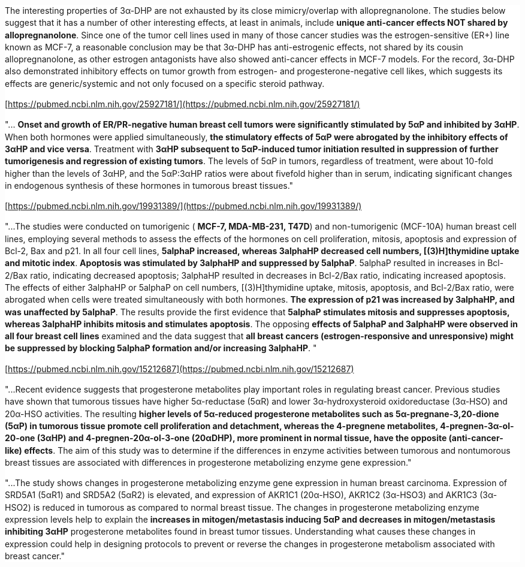 The interesting properties of 3α-DHP are not exhausted by its close mimicry/overlap with allopregnanolone. The studies below suggest that it has a number of other interesting effects, at least in animals, include **unique anti-cancer effects NOT shared by allopregnanolone**. Since one of the tumor cell lines used in many of those cancer studies was the estrogen-sensitive (ER+) line known as MCF-7, a reasonable conclusion may be that 3α-DHP has anti-estrogenic effects, not shared by its cousin allopregnanolone, as other estrogen antagonists have also showed anti-cancer effects in MCF-7 models. For the record, 3α-DHP also demonstrated inhibitory effects on tumor growth from estrogen- and progesterone-negative cell likes, which suggests its effects are generic/systemic and not only focused on a specific steroid pathway.

[https://pubmed.ncbi.nlm.nih.gov/25927181/](https://pubmed.ncbi.nlm.nih.gov/25927181/)

"... **Onset and growth of ER/PR-negative human breast cell tumors were significantly stimulated by 5αP and inhibited by 3αHP**. When both hormones were applied simultaneously, **the stimulatory effects of 5αP were abrogated by the inhibitory effects of 3αHP and vice versa**. Treatment with **3αHP subsequent to 5αP-induced tumor initiation resulted in suppression of further tumorigenesis and regression of existing tumors**. The levels of 5αP in tumors, regardless of treatment, were about 10-fold higher than the levels of 3αHP, and the 5αP:3αHP ratios were about fivefold higher than in serum, indicating significant changes in endogenous synthesis of these hormones in tumorous breast tissues."

[https://pubmed.ncbi.nlm.nih.gov/19931389/](https://pubmed.ncbi.nlm.nih.gov/19931389/)

"...The studies were conducted on tumorigenic ( **MCF-7, MDA-MB-231, T47D**) and non-tumorigenic (MCF-10A) human breast cell lines, employing several methods to assess the effects of the hormones on cell proliferation, mitosis, apoptosis and expression of Bcl-2, Bax and p21. In all four cell lines, **5alphaP increased, whereas 3alphaHP decreased cell numbers, \[(3)H\]thymidine uptake and mitotic index**. **Apoptosis was stimulated by 3alphaHP and suppressed by 5alphaP**. 5alphaP resulted in increases in Bcl-2/Bax ratio, indicating decreased apoptosis; 3alphaHP resulted in decreases in Bcl-2/Bax ratio, indicating increased apoptosis. The effects of either 3alphaHP or 5alphaP on cell numbers, \[(3)H\]thymidine uptake, mitosis, apoptosis, and Bcl-2/Bax ratio, were abrogated when cells were treated simultaneously with both hormones. **The expression of p21 was increased by 3alphaHP, and was unaffected by 5alphaP**. The results provide the first evidence that **5alphaP stimulates mitosis and suppresses apoptosis, whereas 3alphaHP inhibits mitosis and stimulates apoptosis**. The opposing **effects of 5alphaP and 3alphaHP were observed in all four breast cell lines** examined and the data suggest that **all breast cancers (estrogen-responsive and unresponsive) might be suppressed by blocking 5alphaP formation and/or increasing 3alphaHP**. "

[https://pubmed.ncbi.nlm.nih.gov/15212687](https://pubmed.ncbi.nlm.nih.gov/15212687)

"...Recent evidence suggests that progesterone metabolites play important roles in regulating breast cancer. Previous studies have shown that tumorous tissues have higher 5α-reductase (5αR) and lower 3α-hydroxysteroid oxidoreductase (3α-HSO) and 20α-HSO activities. The resulting **higher levels of 5α-reduced progesterone metabolites such as 5α-pregnane-3,20-dione (5αP) in tumorous tissue promote cell proliferation and detachment, whereas the 4-pregnene metabolites, 4-pregnen-3α-ol-20-one (3αHP) and 4-pregnen-20α-ol-3-one (20αDHP), more prominent in normal tissue, have the opposite (anti-cancer-like) effects**. The aim of this study was to determine if the differences in enzyme activities between tumorous and nontumorous breast tissues are associated with differences in progesterone metabolizing enzyme gene expression."

"...The study shows changes in progesterone metabolizing enzyme gene expression in human breast carcinoma. Expression of SRD5A1 (5αR1) and SRD5A2 (5αR2) is elevated, and expression of AKR1C1 (20α-HSO), AKR1C2 (3α-HSO3) and AKR1C3 (3α-HSO2) is reduced in tumorous as compared to normal breast tissue. The changes in progesterone metabolizing enzyme expression levels help to explain the **increases in mitogen/metastasis inducing 5αP and decreases in mitogen/metastasis inhibiting 3αHP** progesterone metabolites found in breast tumor tissues. Understanding what causes these changes in expression could help in designing protocols to prevent or reverse the changes in progesterone metabolism associated with breast cancer."
